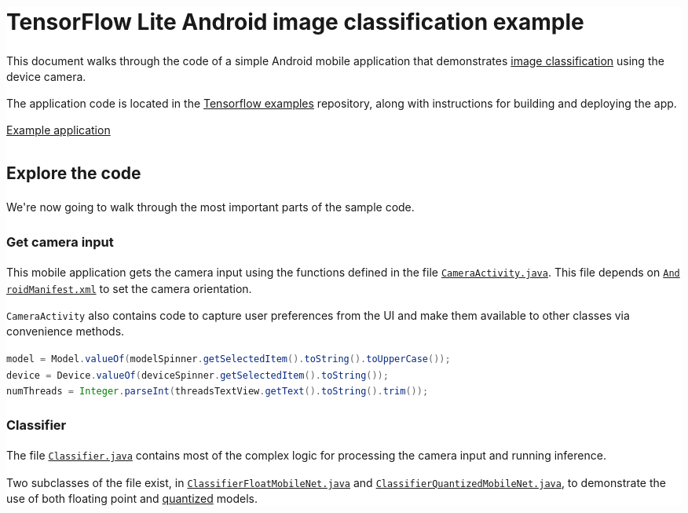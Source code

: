 # TensorFlow Lite Android image classification example

This document walks through the code of a simple Android mobile application that
demonstrates [image classification](overview.md) using the device camera.

The application code is located in the
[Tensorflow examples](https://github.com/uve/examples) repository, along
with instructions for building and deploying the app.

<a class="button button-primary" href="https://github.com/uve/examples/tree/master/lite/examples/image_classification/android">Example
application</a>

## Explore the code

We're now going to walk through the most important parts of the sample code.

### Get camera input

This mobile application gets the camera input using the functions defined in the
file
[`CameraActivity.java`](https://github.com/uve/examples/tree/master/lite/examples/image_classification/android/app/src/main/java/org/tensorflow/lite/examples/classification/CameraActivity.java).
This file depends on
[`AndroidManifest.xml`](https://github.com/uve/examples/tree/master/lite/examples/image_classification/android/app/src/main/AndroidManifest.xml)
to set the camera orientation.

`CameraActivity` also contains code to capture user preferences from the UI and
make them available to other classes via convenience methods.

```java
model = Model.valueOf(modelSpinner.getSelectedItem().toString().toUpperCase());
device = Device.valueOf(deviceSpinner.getSelectedItem().toString());
numThreads = Integer.parseInt(threadsTextView.getText().toString().trim());
```

### Classifier

The file
[`Classifier.java`](https://github.com/uve/examples/tree/master/lite/examples/image_classification/android/app/src/main/java/org/tensorflow/lite/examples/classification/tflite/Classifier.java)
contains most of the complex logic for processing the camera input and running
inference.

Two subclasses of the file exist, in
[`ClassifierFloatMobileNet.java`](https://github.com/uve/examples/tree/master/lite/examples/image_classification/android/app/src/main/java/org/tensorflow/lite/examples/classification/tflite/ClassifierFloatMobileNet.java)
and
[`ClassifierQuantizedMobileNet.java`](https://github.com/uve/examples/tree/master/lite/examples/image_classification/android/app/src/main/java/org/tensorflow/lite/examples/classification/tflite/ClassifierQuantizedMobileNet.java),
to demonstrate the use of both floating point and
[quantized](https://www.tensorflow.org/lite/performance/post_training_quantization)
models.
